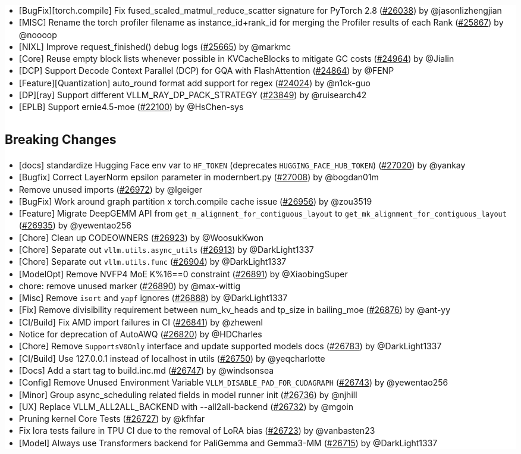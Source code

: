 * [BugFix][torch.compile] Fix fused_scaled_matmul_reduce_scatter signature for PyTorch 2.8 ([#26038](https://github.com/vllm-project/vllm/pull/26038)) by @jasonlizhengjian
* [MISC] Rename the torch profiler filename as instance_id+rank_id for merging the Profiler results of each Rank ([#25867](https://github.com/vllm-project/vllm/pull/25867)) by @noooop
* [NIXL] Improve request_finished() debug logs ([#25665](https://github.com/vllm-project/vllm/pull/25665)) by @markmc
* [Core] Reuse empty block lists whenever possible in KVCacheBlocks to mitigate GC costs ([#24964](https://github.com/vllm-project/vllm/pull/24964)) by @Jialin
* [DCP] Support Decode Context Parallel (DCP) for GQA with FlashAttention ([#24864](https://github.com/vllm-project/vllm/pull/24864)) by @FENP
* [Feature][Quantization] auto_round format add support for regex ([#24024](https://github.com/vllm-project/vllm/pull/24024)) by @n1ck-guo
* [DP][ray] Support different VLLM_RAY_DP_PACK_STRATEGY ([#23849](https://github.com/vllm-project/vllm/pull/23849)) by @ruisearch42
* [EPLB] Support ernie4.5-moe ([#22100](https://github.com/vllm-project/vllm/pull/22100)) by @HsChen-sys

## Breaking Changes

* [docs] standardize Hugging Face env var to `HF_TOKEN` (deprecates `HUGGING_FACE_HUB_TOKEN`) ([#27020](https://github.com/vllm-project/vllm/pull/27020)) by @yankay
* [Bugfix] Correct LayerNorm epsilon parameter in modernbert.py ([#27008](https://github.com/vllm-project/vllm/pull/27008)) by @bogdan01m
* Remove unused imports ([#26972](https://github.com/vllm-project/vllm/pull/26972)) by @lgeiger
* [BugFix] Work around graph partition x torch.compile cache issue ([#26956](https://github.com/vllm-project/vllm/pull/26956)) by @zou3519
* [Feature] Migrate DeepGEMM API from `get_m_alignment_for_contiguous_layout` to `get_mk_alignment_for_contiguous_layout` ([#26935](https://github.com/vllm-project/vllm/pull/26935)) by @yewentao256
* [Chore] Clean up CODEOWNERS ([#26923](https://github.com/vllm-project/vllm/pull/26923)) by @WoosukKwon
* [Chore] Separate out `vllm.utils.async_utils` ([#26913](https://github.com/vllm-project/vllm/pull/26913)) by @DarkLight1337
* [Chore] Separate out `vllm.utils.func` ([#26904](https://github.com/vllm-project/vllm/pull/26904)) by @DarkLight1337
* [ModelOpt] Remove NVFP4 MoE K%16==0 constraint ([#26891](https://github.com/vllm-project/vllm/pull/26891)) by @XiaobingSuper
* chore: remove unused marker ([#26890](https://github.com/vllm-project/vllm/pull/26890)) by @max-wittig
* [Misc] Remove `isort` and `yapf` ignores ([#26888](https://github.com/vllm-project/vllm/pull/26888)) by @DarkLight1337
* [Fix] Remove divisibility requirement between num_kv_heads and tp_size in bailing_moe ([#26876](https://github.com/vllm-project/vllm/pull/26876)) by @ant-yy
* [CI/Build] Fix AMD import failures in CI ([#26841](https://github.com/vllm-project/vllm/pull/26841)) by @zhewenl
* Notice for deprecation of AutoAWQ ([#26820](https://github.com/vllm-project/vllm/pull/26820)) by @HDCharles
* [Chore] Remove `SupportsV0Only` interface and update supported models docs ([#26783](https://github.com/vllm-project/vllm/pull/26783)) by @DarkLight1337
* [CI/Build] Use 127.0.0.1 instead of localhost in utils ([#26750](https://github.com/vllm-project/vllm/pull/26750)) by @yeqcharlotte
* [Docs] Add a start tag to build.inc.md ([#26747](https://github.com/vllm-project/vllm/pull/26747)) by @windsonsea
* [Config] Remove Unused Environment Variable `VLLM_DISABLE_PAD_FOR_CUDAGRAPH` ([#26743](https://github.com/vllm-project/vllm/pull/26743)) by @yewentao256
* [Minor] Group async_scheduling related fields in model runner init ([#26736](https://github.com/vllm-project/vllm/pull/26736)) by @njhill
* [UX] Replace VLLM_ALL2ALL_BACKEND with --all2all-backend ([#26732](https://github.com/vllm-project/vllm/pull/26732)) by @mgoin
* Pruning kernel Core Tests ([#26727](https://github.com/vllm-project/vllm/pull/26727)) by @kfhfar
* Fix lora tests failure in TPU CI due to the removal of LoRA bias ([#26723](https://github.com/vllm-project/vllm/pull/26723)) by @vanbasten23
* [Model] Always use Transformers backend for PaliGemma and Gemma3-MM ([#26715](https://github.com/vllm-project/vllm/pull/26715)) by @DarkLight1337